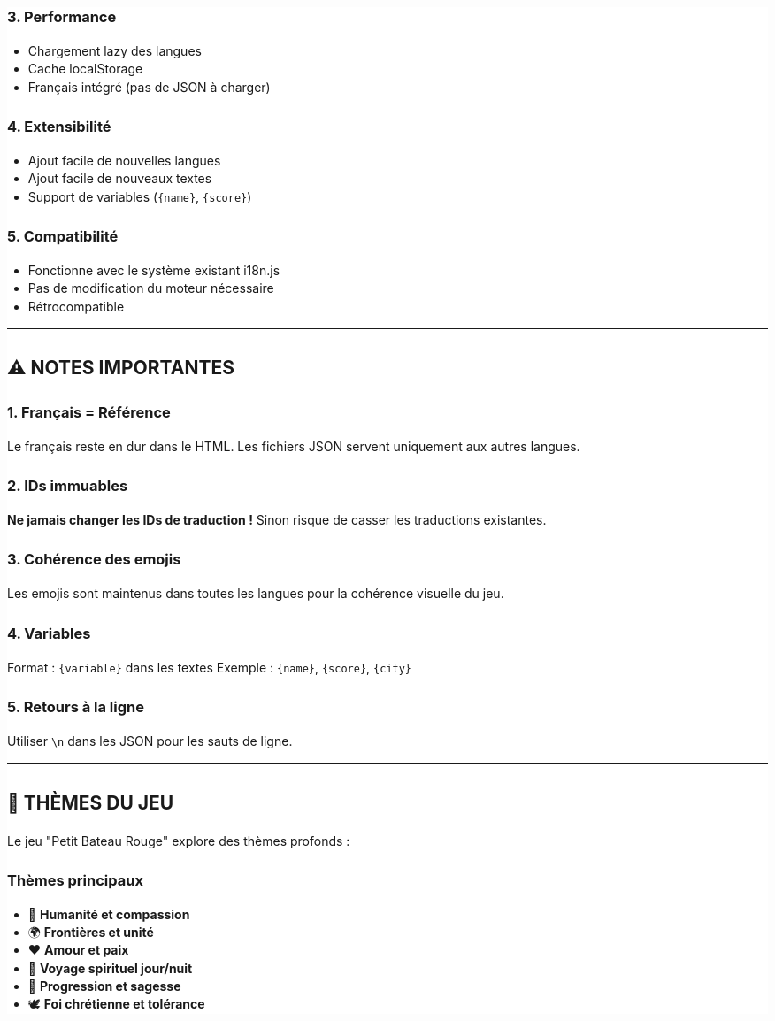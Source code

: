 ### 3. **Performance**
- Chargement lazy des langues
- Cache localStorage
- Français intégré (pas de JSON à charger)

### 4. **Extensibilité**
- Ajout facile de nouvelles langues
- Ajout facile de nouveaux textes
- Support de variables (`{name}`, `{score}`)

### 5. **Compatibilité**
- Fonctionne avec le système existant i18n.js
- Pas de modification du moteur nécessaire
- Rétrocompatible

---

## ⚠️ NOTES IMPORTANTES

### 1. Français = Référence
Le français reste en dur dans le HTML. Les fichiers JSON servent uniquement aux autres langues.

### 2. IDs immuables
**Ne jamais changer les IDs de traduction !**
Sinon risque de casser les traductions existantes.

### 3. Cohérence des emojis
Les emojis sont maintenus dans toutes les langues pour la cohérence visuelle du jeu.

### 4. Variables
Format : `{variable}` dans les textes
Exemple : `{name}`, `{score}`, `{city}`

### 5. Retours à la ligne
Utiliser `\n` dans les JSON pour les sauts de ligne.

---

## 🎨 THÈMES DU JEU

Le jeu "Petit Bateau Rouge" explore des thèmes profonds :

### Thèmes principaux
- 💖 **Humanité et compassion**
- 🌍 **Frontières et unité**
- ❤️ **Amour et paix**
- 🌅 **Voyage spirituel jour/nuit**
- 🧠 **Progression et sagesse**
- 🕊️ **Foi chrétienne et tolérance**
